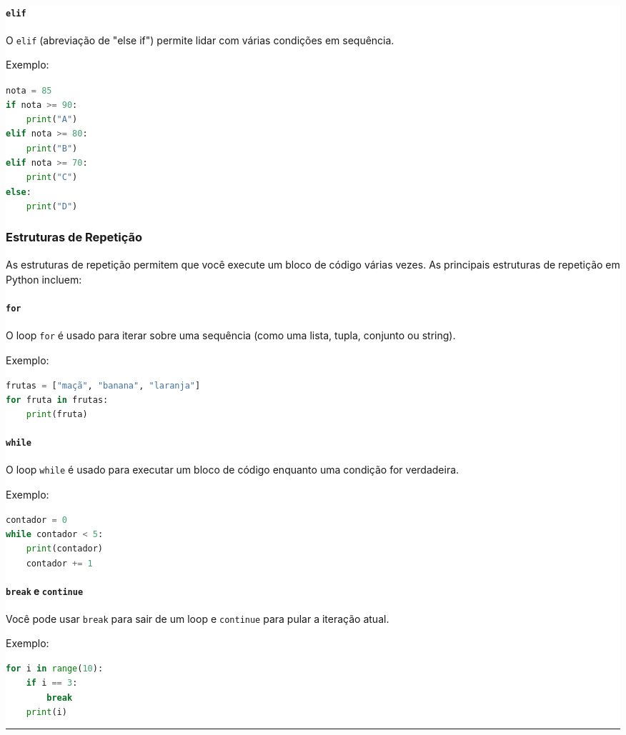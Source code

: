 #### `elif`

O `elif` (abreviação de "else if") permite lidar com várias condições em sequência.

Exemplo:
```python
nota = 85
if nota >= 90:
    print("A")
elif nota >= 80:
    print("B")
elif nota >= 70:
    print("C")
else:
    print("D")
```

### Estruturas de Repetição

As estruturas de repetição permitem que você execute um bloco de código várias vezes. As principais estruturas de repetição em Python incluem:

#### `for`

O loop `for` é usado para iterar sobre uma sequência (como uma lista, tupla, conjunto ou string).

Exemplo:
```python
frutas = ["maçã", "banana", "laranja"]
for fruta in frutas:
    print(fruta)
```

#### `while`

O loop `while` é usado para executar um bloco de código enquanto uma condição for verdadeira.

Exemplo:
```python
contador = 0
while contador < 5:
    print(contador)
    contador += 1
```

#### `break` e `continue`

Você pode usar `break` para sair de um loop e `continue` para pular a iteração atual.

Exemplo:
```python
for i in range(10):
    if i == 3:
        break
    print(i)
```

---